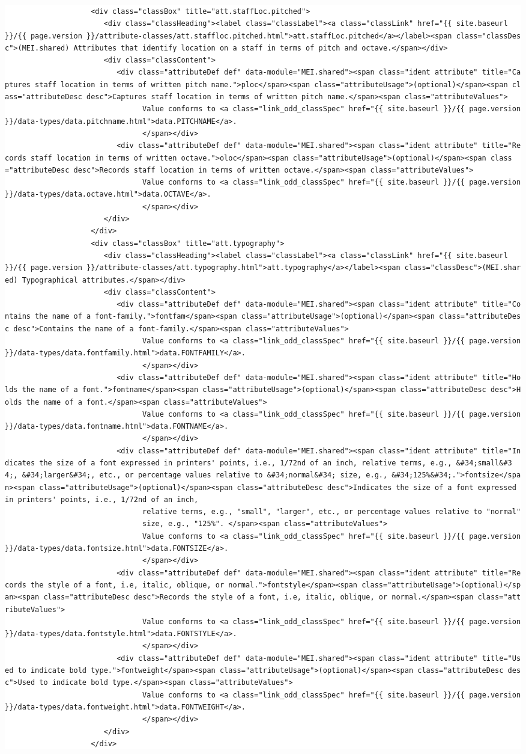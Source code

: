                         <div class="classBox" title="att.staffLoc.pitched">
                           <div class="classHeading"><label class="classLabel"><a class="classLink" href="{{ site.baseurl }}/{{ page.version }}/attribute-classes/att.staffloc.pitched.html">att.staffLoc.pitched</a></label><span class="classDesc">(MEI.shared) Attributes that identify location on a staff in terms of pitch and octave.</span></div>
                           <div class="classContent">
                              <div class="attributeDef def" data-module="MEI.shared"><span class="ident attribute" title="Captures staff location in terms of written pitch name.">ploc</span><span class="attributeUsage">(optional)</span><span class="attributeDesc desc">Captures staff location in terms of written pitch name.</span><span class="attributeValues">
                                    Value conforms to <a class="link_odd_classSpec" href="{{ site.baseurl }}/{{ page.version }}/data-types/data.pitchname.html">data.PITCHNAME</a>.
                                    </span></div>
                              <div class="attributeDef def" data-module="MEI.shared"><span class="ident attribute" title="Records staff location in terms of written octave.">oloc</span><span class="attributeUsage">(optional)</span><span class="attributeDesc desc">Records staff location in terms of written octave.</span><span class="attributeValues">
                                    Value conforms to <a class="link_odd_classSpec" href="{{ site.baseurl }}/{{ page.version }}/data-types/data.octave.html">data.OCTAVE</a>.
                                    </span></div>
                           </div>
                        </div>
                        <div class="classBox" title="att.typography">
                           <div class="classHeading"><label class="classLabel"><a class="classLink" href="{{ site.baseurl }}/{{ page.version }}/attribute-classes/att.typography.html">att.typography</a></label><span class="classDesc">(MEI.shared) Typographical attributes.</span></div>
                           <div class="classContent">
                              <div class="attributeDef def" data-module="MEI.shared"><span class="ident attribute" title="Contains the name of a font-family.">fontfam</span><span class="attributeUsage">(optional)</span><span class="attributeDesc desc">Contains the name of a font-family.</span><span class="attributeValues">
                                    Value conforms to <a class="link_odd_classSpec" href="{{ site.baseurl }}/{{ page.version }}/data-types/data.fontfamily.html">data.FONTFAMILY</a>.
                                    </span></div>
                              <div class="attributeDef def" data-module="MEI.shared"><span class="ident attribute" title="Holds the name of a font.">fontname</span><span class="attributeUsage">(optional)</span><span class="attributeDesc desc">Holds the name of a font.</span><span class="attributeValues">
                                    Value conforms to <a class="link_odd_classSpec" href="{{ site.baseurl }}/{{ page.version }}/data-types/data.fontname.html">data.FONTNAME</a>.
                                    </span></div>
                              <div class="attributeDef def" data-module="MEI.shared"><span class="ident attribute" title="Indicates the size of a font expressed in printers' points, i.e., 1/72nd of an inch, relative terms, e.g., &#34;small&#34;, &#34;larger&#34;, etc., or percentage values relative to &#34;normal&#34; size, e.g., &#34;125%&#34;.">fontsize</span><span class="attributeUsage">(optional)</span><span class="attributeDesc desc">Indicates the size of a font expressed in printers' points, i.e., 1/72nd of an inch,
                                    relative terms, e.g., "small", "larger", etc., or percentage values relative to "normal"
                                    size, e.g., "125%". </span><span class="attributeValues">
                                    Value conforms to <a class="link_odd_classSpec" href="{{ site.baseurl }}/{{ page.version }}/data-types/data.fontsize.html">data.FONTSIZE</a>.
                                    </span></div>
                              <div class="attributeDef def" data-module="MEI.shared"><span class="ident attribute" title="Records the style of a font, i.e, italic, oblique, or normal.">fontstyle</span><span class="attributeUsage">(optional)</span><span class="attributeDesc desc">Records the style of a font, i.e, italic, oblique, or normal.</span><span class="attributeValues">
                                    Value conforms to <a class="link_odd_classSpec" href="{{ site.baseurl }}/{{ page.version }}/data-types/data.fontstyle.html">data.FONTSTYLE</a>.
                                    </span></div>
                              <div class="attributeDef def" data-module="MEI.shared"><span class="ident attribute" title="Used to indicate bold type.">fontweight</span><span class="attributeUsage">(optional)</span><span class="attributeDesc desc">Used to indicate bold type.</span><span class="attributeValues">
                                    Value conforms to <a class="link_odd_classSpec" href="{{ site.baseurl }}/{{ page.version }}/data-types/data.fontweight.html">data.FONTWEIGHT</a>.
                                    </span></div>
                           </div>
                        </div>